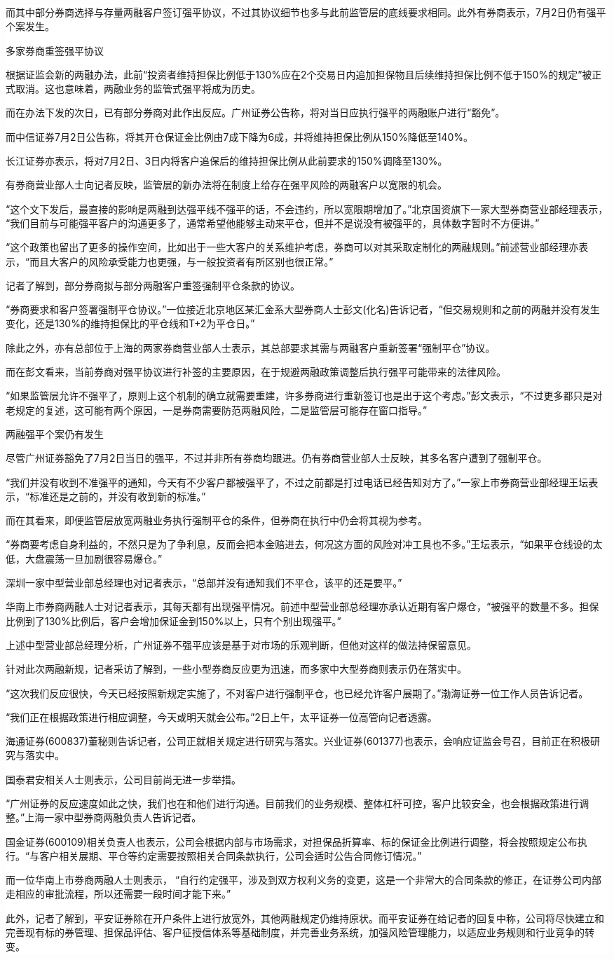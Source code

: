 而其中部分券商选择与存量两融客户签订强平协议，不过其协议细节也多与此前监管层的底线要求相同。此外有券商表示，7月2日仍有强平个案发生。
                                                                                 
多家券商重签强平协议
                                                                                 
根据证监会新的两融办法，此前“投资者维持担保比例低于130%应在2个交易日内追加担保物且后续维持担保比例不低于150%的规定”被正式取消。这也意味着，两融业务的监管式强平将成为历史。
                                                                                 
而在办法下发的次日，已有部分券商对此作出反应。广州证券公告称，将对当日应执行强平的两融账户进行“豁免”。
                                                                                 
而中信证券7月2日公告称，将其开仓保证金比例由7成下降为6成，并将维持担保比例从150%降低至140%。
                                                                                 
长江证券亦表示，将对7月2日、3日内将客户追保后的维持担保比例从此前要求的150%调降至130%。
                                                                                 
有券商营业部人士向记者反映，监管层的新办法将在制度上给存在强平风险的两融客户以宽限的机会。
                                                                                 
“这个文下发后，最直接的影响是两融到达强平线不强平的话，不会违约，所以宽限期增加了。”北京国资旗下一家大型券商营业部经理表示， “我们目前与可能强平客户的沟通更多了，通常希望他能够主动来平仓，但并不是说没有被强平的，具体数字暂时不方便讲。”
                                                                                 
“这个政策也留出了更多的操作空间，比如出于一些大客户的关系维护考虑，券商可以对其采取定制化的两融规则。”前述营业部经理亦表示，“而且大客户的风险承受能力也更强，与一般投资者有所区别也很正常。”
                                                                                 
记者了解到，部分券商拟与部分两融客户重签强制平仓条款的协议。
                                                                                 
“券商要求和客户签署强制平仓协议。”一位接近北京地区某汇金系大型券商人士彭文(化名)告诉记者，“但交易规则和之前的两融并没有发生变化，还是130%的维持担保比的平仓线和T+2为平仓日。”
                                                                                 
除此之外，亦有总部位于上海的两家券商营业部人士表示，其总部要求其需与两融客户重新签署“强制平仓”协议。
                                                                                 
而在彭文看来，当前券商对强平协议进行补签的主要原因，在于规避两融政策调整后执行强平可能带来的法律风险。
                                                                                 
“如果监管层允许不强平了，原则上这个机制的确立就需要重建，许多券商进行重新签订也是出于这个考虑。”彭文表示，“不过更多都只是对老规定的复述，这可能有两个原因，一是券商需要防范两融风险，二是监管层可能存在窗口指导。”
                                                                                 
两融强平个案仍有发生
                                                                                 
尽管广州证券豁免了7月2日当日的强平，不过并非所有券商均跟进。仍有券商营业部人士反映，其多名客户遭到了强制平仓。
                                                                                 
“我们并没有收到不准强平的通知，今天有不少客户都被强平了，不过之前都是打过电话已经告知对方了。”一家上市券商营业部经理王坛表示，“标准还是之前的，并没有收到新的标准。”
                                                                                 
而在其看来，即便监管层放宽两融业务执行强制平仓的条件，但券商在执行中仍会将其视为参考。
                                                                                 
“券商要考虑自身利益的，不然只是为了争利息，反而会把本金赔进去，何况这方面的风险对冲工具也不多。”王坛表示，“如果平仓线设的太低，大盘震荡一旦加剧很容易爆仓。”
                                                                                 
深圳一家中型营业部总经理也对记者表示，“总部并没有通知我们不平仓，该平的还是要平。”
                                                                                 
华南上市券商两融人士对记者表示，其每天都有出现强平情况。前述中型营业部总经理亦承认近期有客户爆仓，“被强平的数量不多。担保比例到了130%比例后，客户会增加保证金到150%以上，只有个别出现强平。”
                                                                                 
上述中型营业部总经理分析，广州证券不强平应该是基于对市场的乐观判断，但他对这样的做法持保留意见。
                                                                                 
针对此次两融新规，记者采访了解到，一些小型券商反应更为迅速，而多家中大型券商则表示仍在落实中。
                                                                                 
“这次我们反应很快，今天已经按照新规定实施了，不对客户进行强制平仓，也已经允许客户展期了。”渤海证券一位工作人员告诉记者。
                                                                                 
“我们正在根据政策进行相应调整，今天或明天就会公布。”2日上午，太平证券一位高管向记者透露。
                                                                                 
海通证券(600837)董秘则告诉记者，公司正就相关规定进行研究与落实。兴业证券(601377)也表示，会响应证监会号召，目前正在积极研究与落实中。
                                                                                 
国泰君安相关人士则表示，公司目前尚无进一步举措。
                                                                                 
“广州证券的反应速度如此之快，我们也在和他们进行沟通。目前我们的业务规模、整体杠杆可控，客户比较安全，也会根据政策进行调整。”上海一家中型券商两融负责人告诉记者。
                                                                                 
国金证券(600109)相关负责人也表示，公司会根据内部与市场需求，对担保品折算率、标的保证金比例进行调整，将会按照规定公布执行。“与客户相关展期、平仓等约定需要按照相关合同条款执行，公司会适时公告合同修订情况。”
                                                                                 
而一位华南上市券商两融人士则表示， “自行约定强平，涉及到双方权利义务的变更，这是一个非常大的合同条款的修正，在证券公司内部走相应的审批流程，所以还需要一段时间才能下来。”
                                                                                 
此外，记者了解到，平安证券除在开户条件上进行放宽外，其他两融规定仍维持原状。而平安证券在给记者的回复中称，公司将尽快建立和完善现有标的券管理、担保品评估、客户征授信体系等基础制度，并完善业务系统，加强风险管理能力，以适应业务规则和行业竞争的转变。
                                                                                 